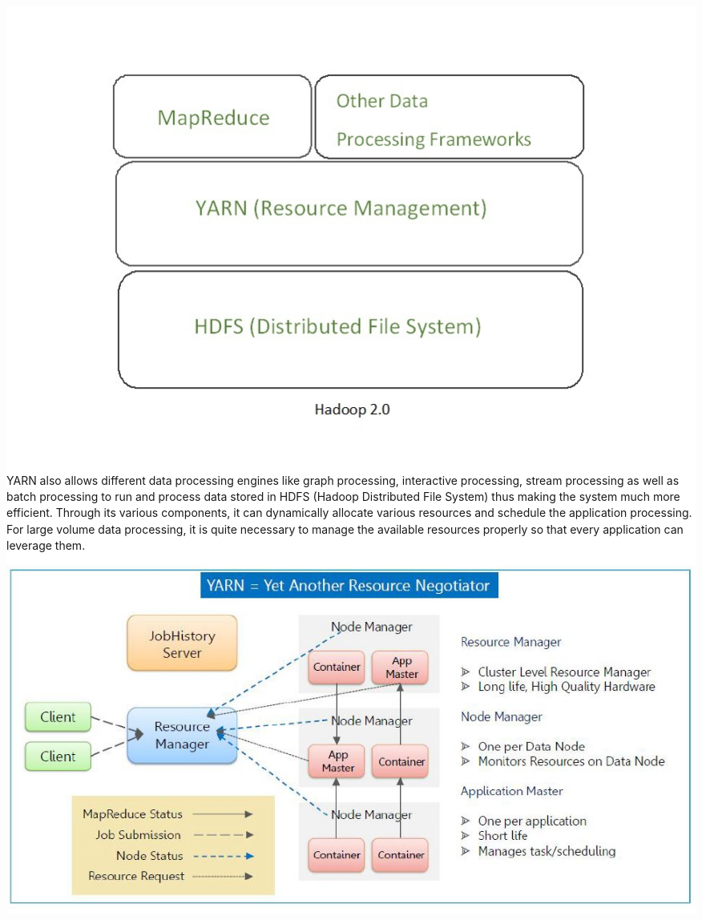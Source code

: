 ![image](refs/3_hadoop_yarn.jpg)

YARN also allows different data processing engines like graph processing, interactive processing, stream processing as well as batch processing to run and process data stored in HDFS (Hadoop Distributed File System) thus making the system much more efficient. Through its various components, it can dynamically allocate various resources and schedule the application processing. For large volume data processing, it is quite necessary to manage the available resources properly so that every application can leverage them.

![image](refs/21_yarn.JPG)
